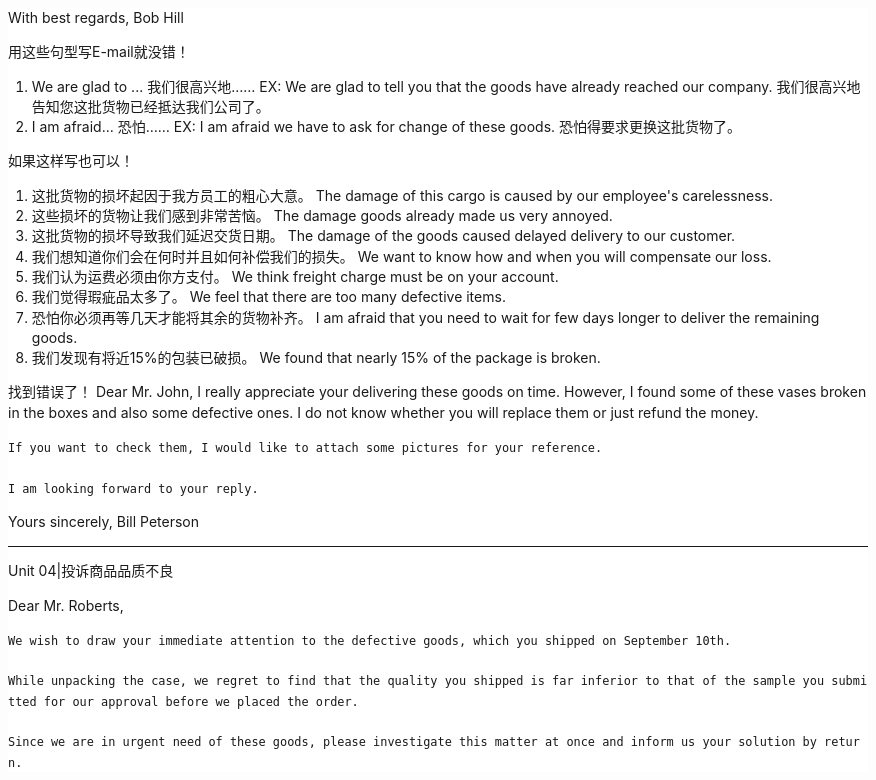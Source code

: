 With best regards,
Bob Hill

用这些句型写E-mail就没错！
1. We are glad to ... 我们很高兴地……
    EX: We are glad to tell you that the goods have already reached our company.
    我们很高兴地告知您这批货物已经抵达我们公司了。
2. I am afraid... 恐怕……
    EX: I am afraid we have to ask for change of these goods.
    恐怕得要求更换这批货物了。

如果这样写也可以！
1. 这批货物的损坏起因于我方员工的粗心大意。
    The damage of this cargo is caused by our employee's carelessness.
2. 这些损坏的货物让我们感到非常苦恼。
    The damage goods already made us very annoyed.
3. 这批货物的损坏导致我们延迟交货日期。
    The damage of the goods caused delayed delivery to our customer.
4. 我们想知道你们会在何时并且如何补偿我们的损失。
    We want to know how and when you will compensate our loss.
5. 我们认为运费必须由你方支付。
    We think freight charge must be on your account.
6. 我们觉得瑕疵品太多了。
    We feel that there are too many defective items.
7. 恐怕你必须再等几天才能将其余的货物补齐。
    I am afraid that you need to wait for few days longer to deliver the remaining goods.
8. 我们发现有将近15%的包装已破损。
    We found that nearly 15% of the package is broken.

找到错误了！
Dear Mr. John,
    I really appreciate your delivering these goods on time. However, I found some of these vases broken in the boxes and also some defective ones. I do not know whether you will replace them or just refund the money.

    If you want to check them, I would like to attach some pictures for your reference.

    I am looking forward to your reply.

Yours sincerely,
Bill Peterson

*******************************************************************************************************************************************************************  
Unit 04|投诉商品品质不良

Dear Mr. Roberts,

    We wish to draw your immediate attention to the defective goods, which you shipped on September 10th.

    While unpacking the case, we regret to find that the quality you shipped is far inferior to that of the sample you submitted for our approval before we placed the order.

    Since we are in urgent need of these goods, please investigate this matter at once and inform us your solution by return.
